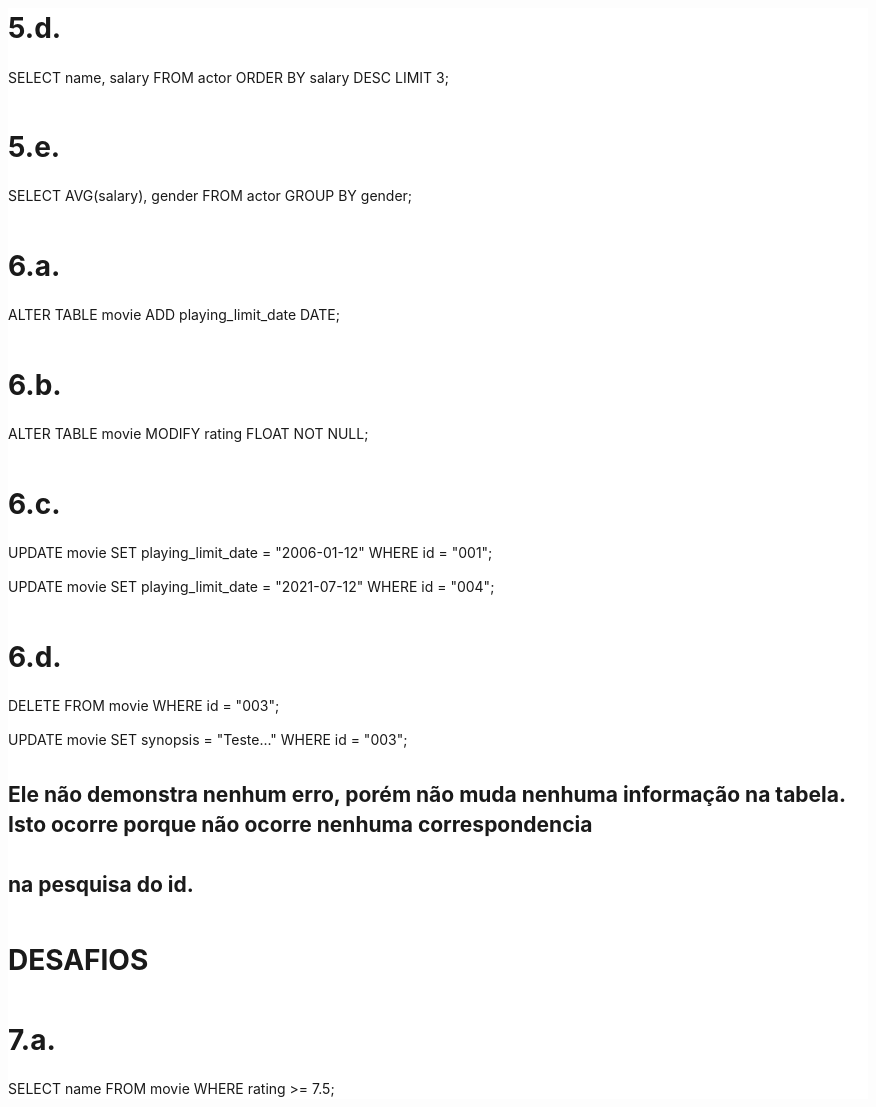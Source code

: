 # 5.d.
SELECT name, salary FROM actor
ORDER BY salary DESC
LIMIT 3;

# 5.e. 
SELECT AVG(salary), gender FROM actor
GROUP BY gender;

# 6.a.
ALTER TABLE movie ADD playing_limit_date DATE;

# 6.b.
ALTER TABLE movie MODIFY rating FLOAT NOT NULL;

# 6.c.
UPDATE movie
SET playing_limit_date = "2006-01-12"
WHERE id = "001";

UPDATE movie
SET playing_limit_date = "2021-07-12"
WHERE id = "004";

# 6.d.
DELETE FROM movie WHERE id = "003";

UPDATE movie
SET synopsis = "Teste..."
WHERE id = "003";
## Ele não demonstra nenhum erro, porém não muda nenhuma informação na tabela. Isto ocorre porque não ocorre nenhuma correspondencia
## na pesquisa do id.

# DESAFIOS

# 7.a.
SELECT name FROM movie 
WHERE rating >= 7.5;
